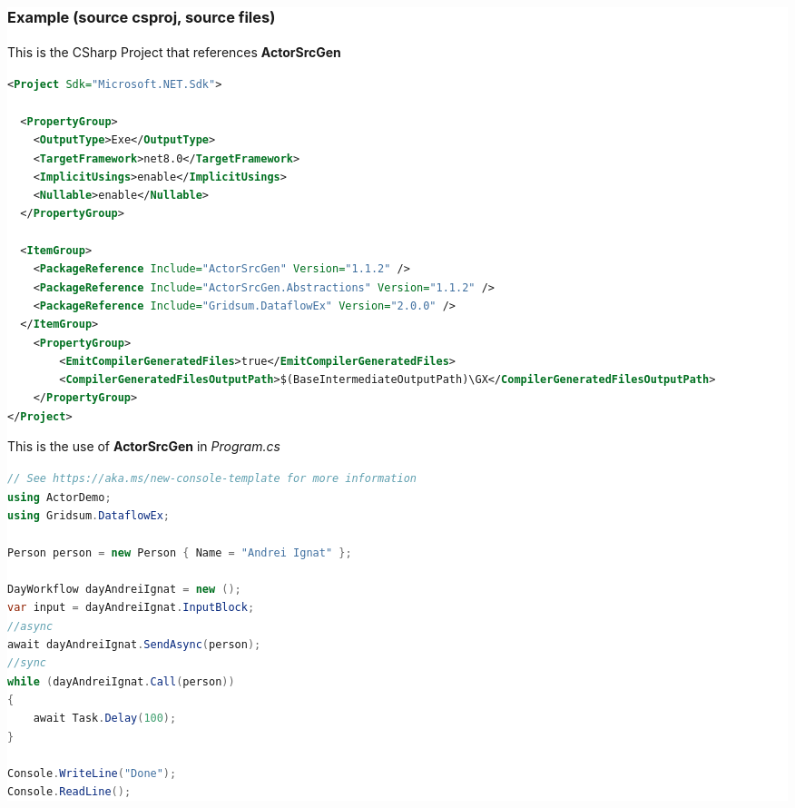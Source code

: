 ### Example (source csproj, source files)

<Tabs>

<TabItem value="csproj" label="CSharp Project">

This is the CSharp Project that references **ActorSrcGen**
```xml showLineNumbers {11}
<Project Sdk="Microsoft.NET.Sdk">

  <PropertyGroup>
    <OutputType>Exe</OutputType>
    <TargetFramework>net8.0</TargetFramework>
    <ImplicitUsings>enable</ImplicitUsings>
    <Nullable>enable</Nullable>
  </PropertyGroup>

  <ItemGroup>
    <PackageReference Include="ActorSrcGen" Version="1.1.2" />
    <PackageReference Include="ActorSrcGen.Abstractions" Version="1.1.2" />
    <PackageReference Include="Gridsum.DataflowEx" Version="2.0.0" />
  </ItemGroup>
	<PropertyGroup>
		<EmitCompilerGeneratedFiles>true</EmitCompilerGeneratedFiles>
		<CompilerGeneratedFilesOutputPath>$(BaseIntermediateOutputPath)\GX</CompilerGeneratedFilesOutputPath>
	</PropertyGroup>
</Project>

```

</TabItem>

  <TabItem value="D:\gth\RSCG_Examples\v2\rscg_examples\ActorSrcGen\src\ActorDemo\Program.cs" label="Program.cs" >

  This is the use of **ActorSrcGen** in *Program.cs*

```csharp showLineNumbers 
// See https://aka.ms/new-console-template for more information
using ActorDemo;
using Gridsum.DataflowEx;

Person person = new Person { Name = "Andrei Ignat" };

DayWorkflow dayAndreiIgnat = new ();
var input = dayAndreiIgnat.InputBlock;
//async
await dayAndreiIgnat.SendAsync(person);
//sync
while (dayAndreiIgnat.Call(person))
{
    await Task.Delay(100);
}

Console.WriteLine("Done");
Console.ReadLine();
```
  </TabItem>
